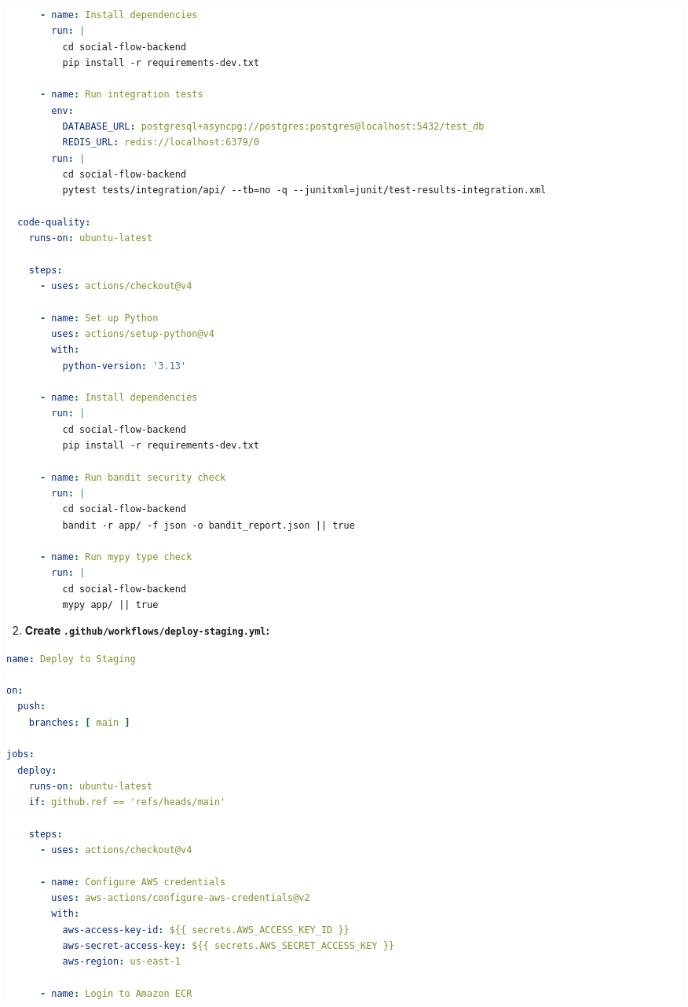 ```yaml
      - name: Install dependencies
        run: |
          cd social-flow-backend
          pip install -r requirements-dev.txt
      
      - name: Run integration tests
        env:
          DATABASE_URL: postgresql+asyncpg://postgres:postgres@localhost:5432/test_db
          REDIS_URL: redis://localhost:6379/0
        run: |
          cd social-flow-backend
          pytest tests/integration/api/ --tb=no -q --junitxml=junit/test-results-integration.xml

  code-quality:
    runs-on: ubuntu-latest
    
    steps:
      - uses: actions/checkout@v4
      
      - name: Set up Python
        uses: actions/setup-python@v4
        with:
          python-version: '3.13'
      
      - name: Install dependencies
        run: |
          cd social-flow-backend
          pip install -r requirements-dev.txt
      
      - name: Run bandit security check
        run: |
          cd social-flow-backend
          bandit -r app/ -f json -o bandit_report.json || true
      
      - name: Run mypy type check
        run: |
          cd social-flow-backend
          mypy app/ || true
```

2. **Create `.github/workflows/deploy-staging.yml`:**
```yaml
name: Deploy to Staging

on:
  push:
    branches: [ main ]

jobs:
  deploy:
    runs-on: ubuntu-latest
    if: github.ref == 'refs/heads/main'
    
    steps:
      - uses: actions/checkout@v4
      
      - name: Configure AWS credentials
        uses: aws-actions/configure-aws-credentials@v2
        with:
          aws-access-key-id: ${{ secrets.AWS_ACCESS_KEY_ID }}
          aws-secret-access-key: ${{ secrets.AWS_SECRET_ACCESS_KEY }}
          aws-region: us-east-1
      
      - name: Login to Amazon ECR
```